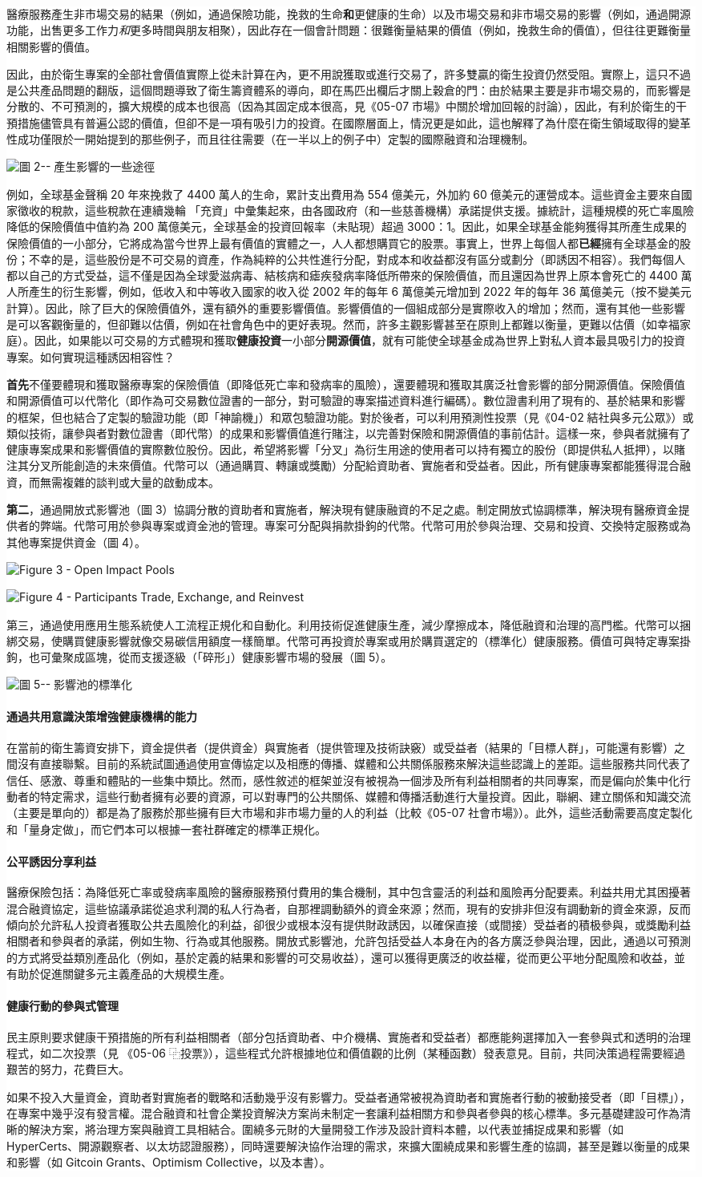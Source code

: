 醫療服務產生非市場交易的結果（例如，通過保險功能，挽救的生命**和**更健康的生命）以及市場交易和非市場交易的影響（例如，通過開源功能，出售更多工作力*和*更多時間與朋友相聚），因此存在一個會計問題：很難衡量結果的價值（例如，挽救生命的價值），但往往更難衡量相關影響的價值。

因此，由於衛生專案的全部社會價值實際上從未計算在內，更不用說獲取或進行交易了，許多雙贏的衛生投資仍然受阻。實際上，這只不過是公共產品問題的翻版，這個問題導致了衛生籌資體系的導向，即在馬匹出欄后才關上穀倉的門：由於結果主要是非市場交易的，而影響是分散的、不可預測的，擴大規模的成本也很高（因為其固定成本很高，見《05-07 市場》中關於增加回報的討論），因此，有利於衛生的干預措施儘管具有普遍公認的價值，但卻不是一項有吸引力的投資。在國際層面上，情況更是如此，這也解釋了為什麼在衛生領域取得的變革性成功僅限於一開始提到的那些例子，而且往往需要（在一半以上的例子中）定製的國際融資和治理機制。

![圖 2-- 產生影響的一些途徑](https://drive.google.com/file/d/1Rdl_kNMjs_dL60zztME8FnX1_pwlFXHd/view?usp=sharing/fig_2.PNG)

例如，全球基金聲稱 20 年來挽救了 4400 萬人的生命，累計支出費用為 554 億美元，外加約 60 億美元的運營成本。這些資金主要來自國家徵收的稅款，這些稅款在連續幾輪 「充資」中彙集起來，由各國政府（和一些慈善機構）承諾提供支援。據統計，這種規模的死亡率風險降低的保險價值中值約為 200 萬億美元，全球基金的投資回報率（未貼現）超過 3000：1。因此，如果全球基金能夠獲得其所產生成果的保險價值的一小部分，它將成為當今世界上最有價值的實體之一，人人都想購買它的股票。事實上，世界上每個人都**已經**擁有全球基金的股份；不幸的是，這些股份是不可交易的資產，作為純粹的公共性進行分配，對成本和收益都沒有區分或劃分（即誘因不相容）。我們每個人都以自己的方式受益，這不僅是因為全球愛滋病毒、結核病和瘧疾發病率降低所帶來的保險價值，而且還因為世界上原本會死亡的 4400 萬人所產生的衍生影響，例如，低收入和中等收入國家的收入從 2002 年的每年 6 萬億美元增加到 2022 年的每年 36 萬億美元（按不變美元計算）。因此，除了巨大的保險價值外，還有額外的重要影響價值。影響價值的一個組成部分是實際收入的增加；然而，還有其他一些影響是可以客觀衡量的，但卻難以估價，例如在社會角色中的更好表現。然而，許多主觀影響甚至在原則上都難以衡量，更難以估價（如幸福家庭）。因此，如果能以可交易的方式體現和獲取**健康投資**一小部分**開源價值**，就有可能使全球基金成為世界上對私人資本最具吸引力的投資專案。如何實現這種誘因相容性？

**首先**不僅要體現和獲取醫療專案的保險價值（即降低死亡率和發病率的風險），還要體現和獲取其廣泛社會影響的部分開源價值。保險價值和開源價值可以代幣化（即作為可交易數位證書的一部分，對可驗證的專案描述資料進行編碼）。數位證書利用了現有的、基於結果和影響的框架，但也結合了定製的驗證功能（即「神諭機」）和眾包驗證功能。對於後者，可以利用預測性投票（見《04-02 結社與多元公眾》）或類似技術，讓參與者對數位證書（即代幣）的成果和影響價值進行賭注，以完善對保險和開源價值的事前估計。這樣一來，參與者就擁有了健康專案成果和影響價值的實際數位股份。因此，希望將影響「分叉」為衍生用途的使用者可以持有獨立的股份（即提供私人抵押），以賭注其分叉所能創造的未來價值。代幣可以（通過購買、轉讓或獎勵）分配給資助者、實施者和受益者。因此，所有健康專案都能獲得混合融資，而無需複雜的談判或大量的啟動成本。

**第二**，通過開放式影響池（圖 3）協調分散的資助者和實施者，解決現有健康融資的不足之處。制定開放式協調標準，解決現有醫療資金提供者的弊端。代幣可用於參與專案或資金池的管理。專案可分配與捐款掛鉤的代幣。代幣可用於參與治理、交易和投資、交換特定服務或為其他專案提供資金（圖 4）。

![Figure 3 - Open Impact Pools](https://drive.google.com/file/d/13U0iuupnwzp_7r-D7LOxWOe3Nd7kyB4r/view?usp=sharing/fig_3.PNG)

![Figure 4 - Participants Trade, Exchange, and Reinvest](https://drive.google.com/file/d/1K8pl1hNxsFHwp9_j_WyV-HADA1z0Q3M3/view?usp=sharing/fig_4.PNG)

第三，通過使用應用生態系統使人工流程正規化和自動化。利用技術促進健康生產，減少摩擦成本，降低融資和治理的高門檻。代幣可以捆綁交易，使購買健康影響就像交易碳信用額度一樣簡單。代幣可再投資於專案或用於購買選定的（標準化）健康服務。價值可與特定專案掛鉤，也可彙聚成區塊，從而支援逐級（「碎形」）健康影響市場的發展（圖 5）。

![圖 5-- 影響池的標準化](https://drive.google.com/file/d/1YuL1mA-ES9l9Q89Mav1KzgTgK_4zvOhx/view?usp=sharing/fig_5.PNG)

#### 通過共用意識決策增強健康機構的能力

在當前的衛生籌資安排下，資金提供者（提供資金）與實施者（提供管理及技術訣竅）或受益者（結果的「目標人群」，可能還有影響）之間沒有直接聯繫。目前的系統試圖通過使用宣傳協定以及相應的傳播、媒體和公共關係服務來解決這些認識上的差距。這些服務共同代表了信任、感激、尊重和體貼的一些集中類比。然而，感性敘述的框架並沒有被視為一個涉及所有利益相關者的共同專案，而是偏向於集中化行動者的特定需求，這些行動者擁有必要的資源，可以對專門的公共關係、媒體和傳播活動進行大量投資。因此，聯網、建立關係和知識交流（主要是單向的）都是為了服務於那些擁有巨大市場和非市場力量的人的利益（比較《05-07 社會市場》）。此外，這些活動需要高度定製化和「量身定做」，而它們本可以根據一套社群確定的標準正規化。

#### 公平誘因分享利益

醫療保險包括：為降低死亡率或發病率風險的醫療服務預付費用的集合機制，其中包含靈活的利益和風險再分配要素。利益共用尤其困擾著混合融資協定，這些協議承諾從追求利潤的私人行為者，自那裡調動額外的資金來源；然而，現有的安排非但沒有調動新的資金來源，反而傾向於允許私人投資者獲取公共去風險化的利益，卻很少或根本沒有提供財政誘因，以確保直接（或間接）受益者的積极參與，或獎勵利益相關者和參與者的承諾，例如生物、行為或其他服務。開放式影響池，允許包括受益人本身在內的各方廣泛參與治理，因此，通過以可預測的方式將受益類別產品化（例如，基於定義的結果和影響的可交易收益），還可以獲得更廣泛的收益權，從而更公平地分配風險和收益，並有助於促進關鍵多元主義產品的大規模生產。

#### 健康行動的參與式管理

民主原則要求健康干預措施的所有利益相關者（部分包括資助者、中介機構、實施者和受益者）都應能夠選擇加入一套參與式和透明的治理程式，如二次投票（見 《05-06 ⿻投票》），這些程式允許根據地位和價值觀的比例（某種函數）發表意見。目前，共同決策過程需要經過艱苦的努力，花費巨大。

如果不投入大量資金，資助者對實施者的戰略和活動幾乎沒有影響力。受益者通常被視為資助者和實施者行動的被動接受者（即「目標」），在專案中幾乎沒有發言權。混合融資和社會企業投資解決方案尚未制定一套讓利益相關方和參與者參與的核心標準。多元基礎建設可作為清晰的解決方案，將治理方案與融資工具相結合。圍繞多元財的大量開發工作涉及設計資料本體，以代表並捕捉成果和影響（如 HyperCerts、開源觀察者、以太坊認證服務），同時還要解決協作治理的需求，來擴大圍繞成果和影響生產的協調，甚至是難以衡量的成果和影響（如 Gitcoin Grants、Optimism Collective，以及本書）。
